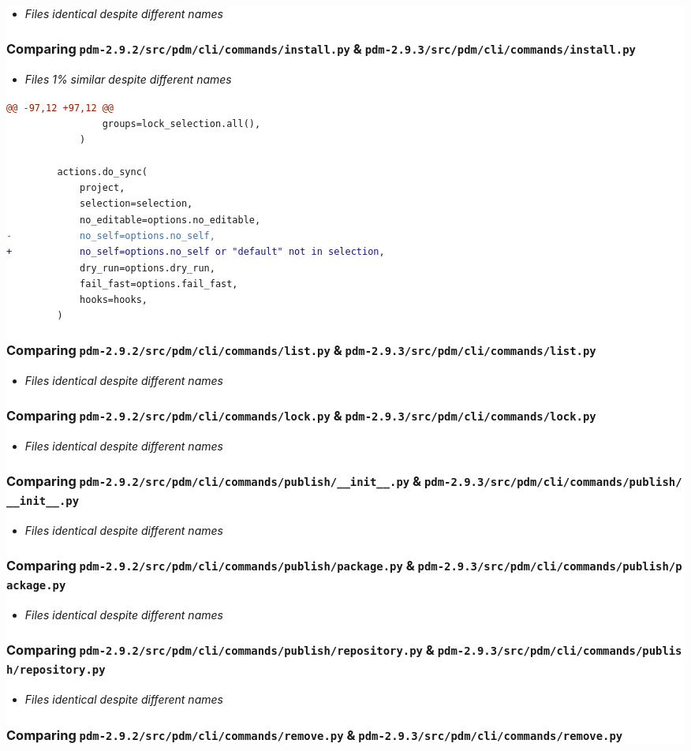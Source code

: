  * *Files identical despite different names*

### Comparing `pdm-2.9.2/src/pdm/cli/commands/install.py` & `pdm-2.9.3/src/pdm/cli/commands/install.py`

 * *Files 1% similar despite different names*

```diff
@@ -97,12 +97,12 @@
                 groups=lock_selection.all(),
             )
 
         actions.do_sync(
             project,
             selection=selection,
             no_editable=options.no_editable,
-            no_self=options.no_self,
+            no_self=options.no_self or "default" not in selection,
             dry_run=options.dry_run,
             fail_fast=options.fail_fast,
             hooks=hooks,
         )
```

### Comparing `pdm-2.9.2/src/pdm/cli/commands/list.py` & `pdm-2.9.3/src/pdm/cli/commands/list.py`

 * *Files identical despite different names*

### Comparing `pdm-2.9.2/src/pdm/cli/commands/lock.py` & `pdm-2.9.3/src/pdm/cli/commands/lock.py`

 * *Files identical despite different names*

### Comparing `pdm-2.9.2/src/pdm/cli/commands/publish/__init__.py` & `pdm-2.9.3/src/pdm/cli/commands/publish/__init__.py`

 * *Files identical despite different names*

### Comparing `pdm-2.9.2/src/pdm/cli/commands/publish/package.py` & `pdm-2.9.3/src/pdm/cli/commands/publish/package.py`

 * *Files identical despite different names*

### Comparing `pdm-2.9.2/src/pdm/cli/commands/publish/repository.py` & `pdm-2.9.3/src/pdm/cli/commands/publish/repository.py`

 * *Files identical despite different names*

### Comparing `pdm-2.9.2/src/pdm/cli/commands/remove.py` & `pdm-2.9.3/src/pdm/cli/commands/remove.py`
